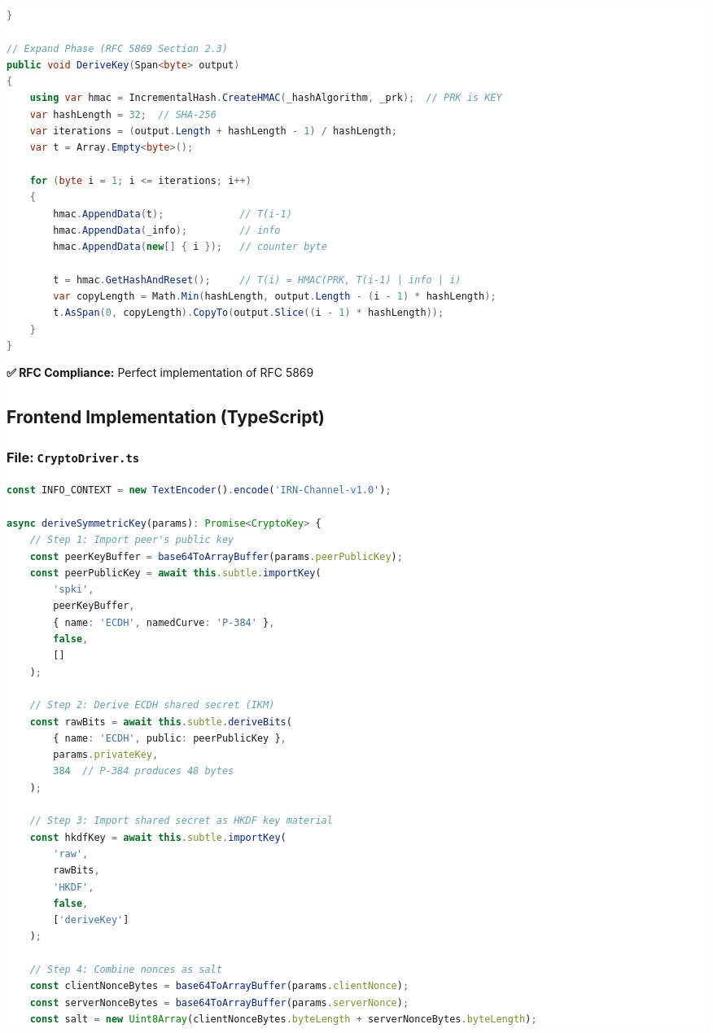 ```csharp
}

// Expand Phase (RFC 5869 Section 2.3)
public void DeriveKey(Span<byte> output)
{
    using var hmac = IncrementalHash.CreateHMAC(_hashAlgorithm, _prk);  // PRK is KEY
    var hashLength = 32;  // SHA-256
    var iterations = (output.Length + hashLength - 1) / hashLength;
    var t = Array.Empty<byte>();

    for (byte i = 1; i <= iterations; i++)
    {
        hmac.AppendData(t);             // T(i-1)
        hmac.AppendData(_info);         // info
        hmac.AppendData(new[] { i });   // counter byte

        t = hmac.GetHashAndReset();     // T(i) = HMAC(PRK, T(i-1) | info | i)
        var copyLength = Math.Min(hashLength, output.Length - (i - 1) * hashLength);
        t.AsSpan(0, copyLength).CopyTo(output.Slice((i - 1) * hashLength));
    }
}
```

**✅ RFC Compliance:** Perfect implementation of RFC 5869

## Frontend Implementation (TypeScript)

### File: `CryptoDriver.ts`

```typescript
const INFO_CONTEXT = new TextEncoder().encode('IRN-Channel-v1.0');

async deriveSymmetricKey(params): Promise<CryptoKey> {
    // Step 1: Import peer's public key
    const peerKeyBuffer = base64ToArrayBuffer(params.peerPublicKey);
    const peerPublicKey = await this.subtle.importKey(
        'spki',
        peerKeyBuffer,
        { name: 'ECDH', namedCurve: 'P-384' },
        false,
        []
    );

    // Step 2: Derive ECDH shared secret (IKM)
    const rawBits = await this.subtle.deriveBits(
        { name: 'ECDH', public: peerPublicKey },
        params.privateKey,
        384  // P-384 produces 48 bytes
    );

    // Step 3: Import shared secret as HKDF key material
    const hkdfKey = await this.subtle.importKey(
        'raw',
        rawBits,
        'HKDF',
        false,
        ['deriveKey']
    );

    // Step 4: Combine nonces as salt
    const clientNonceBytes = base64ToArrayBuffer(params.clientNonce);
    const serverNonceBytes = base64ToArrayBuffer(params.serverNonce);
    const salt = new Uint8Array(clientNonceBytes.byteLength + serverNonceBytes.byteLength);
```